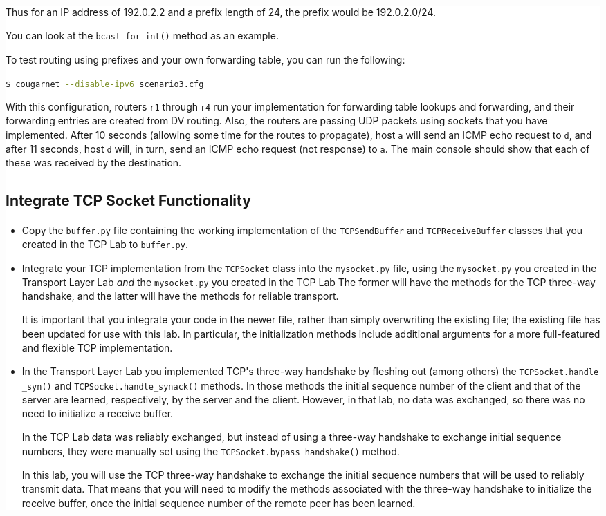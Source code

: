    Thus for an IP address of 192.0.2.2 and a prefix length of 24, the prefix
   would be 192.0.2.0/24.

   You can look at the `bcast_for_int()` method as an example.

To test routing using prefixes and your own forwarding table, you can run the
following:

```bash
$ cougarnet --disable-ipv6 scenario3.cfg
```

With this configuration, routers `r1` through `r4` run your implementation for
forwarding table lookups and forwarding, and their forwarding entries are
created from DV routing.  Also, the routers are passing UDP packets using
sockets that you have implemented.  After 10 seconds (allowing some time for
the routes to propagate), host `a` will send an ICMP echo request to `d`, and
after 11 seconds, host `d` will, in turn, send an ICMP echo request (not
response) to `a`.  The main console should show that each of these was received
by the destination.


## Integrate TCP Socket Functionality

 - Copy the `buffer.py` file containing the working implementation of the
   `TCPSendBuffer` and `TCPReceiveBuffer` classes that you created in the
   TCP Lab
   to `buffer.py`.
 - Integrate your TCP implementation from the `TCPSocket` class into
   the `mysocket.py` file, using the `mysocket.py` you created in the
   Transport Layer Lab
   _and_ the `mysocket.py` you created in the
   TCP Lab
   The former will have the methods for the TCP three-way handshake, and the
   latter will have the methods for reliable transport.

   It is important that you integrate your code in the newer file, rather than
   simply overwriting the existing file; the existing file has been updated for
   use with this lab.  In particular, the initialization methods include
   additional arguments for a more full-featured and flexible TCP
   implementation.
 - In the Transport Layer Lab you implemented TCP's
   three-way handshake by fleshing out (among others) the
   `TCPSocket.handle_syn()` and `TCPSocket.handle_synack()` methods.  In those
   methods the initial sequence number of the client and that of the server are
   learned, respectively, by the server and the client.  However, in that lab,
   no data was exchanged, so there was no need to initialize a receive buffer.

   In the TCP Lab data was reliably exchanged,
   but instead of using a three-way handshake to exchange initial sequence
   numbers, they were manually set using the `TCPSocket.bypass_handshake()`
   method.

   In this lab, you will use the TCP three-way handshake to exchange the
   initial sequence numbers that will be used to reliably transmit data.  That
   means that you will need to modify the methods associated with the three-way
   handshake to initialize the receive buffer, once the initial sequence number
   of the remote peer has been learned.

